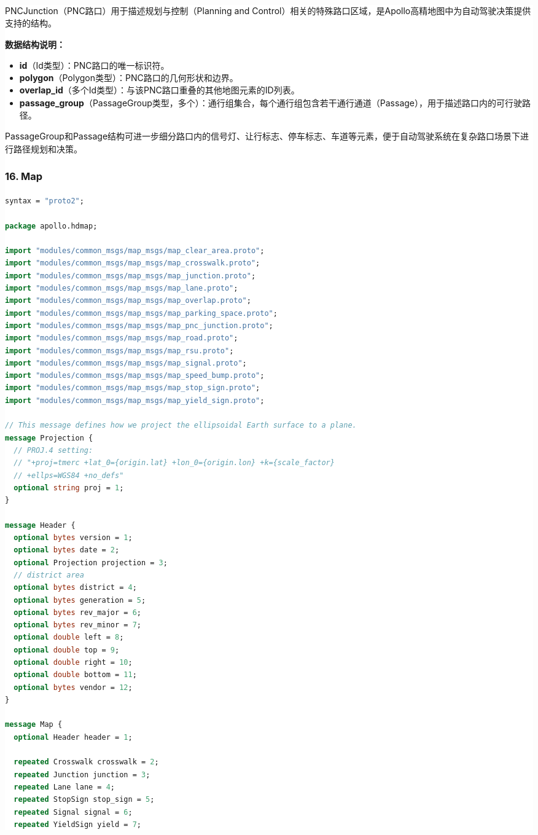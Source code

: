 PNCJunction（PNC路口）用于描述规划与控制（Planning and Control）相关的特殊路口区域，是Apollo高精地图中为自动驾驶决策提供支持的结构。

**数据结构说明：**

-   **id**（Id类型）：PNC路口的唯一标识符。
-   **polygon**（Polygon类型）：PNC路口的几何形状和边界。
-   **overlap_id**（多个Id类型）：与该PNC路口重叠的其他地图元素的ID列表。
-   **passage_group**（PassageGroup类型，多个）：通行组集合，每个通行组包含若干通行通道（Passage），用于描述路口内的可行驶路径。

PassageGroup和Passage结构可进一步细分路口内的信号灯、让行标志、停车标志、车道等元素，便于自动驾驶系统在复杂路口场景下进行路径规划和决策。

### 16. Map

```protobuf
syntax = "proto2";

package apollo.hdmap;

import "modules/common_msgs/map_msgs/map_clear_area.proto";
import "modules/common_msgs/map_msgs/map_crosswalk.proto";
import "modules/common_msgs/map_msgs/map_junction.proto";
import "modules/common_msgs/map_msgs/map_lane.proto";
import "modules/common_msgs/map_msgs/map_overlap.proto";
import "modules/common_msgs/map_msgs/map_parking_space.proto";
import "modules/common_msgs/map_msgs/map_pnc_junction.proto";
import "modules/common_msgs/map_msgs/map_road.proto";
import "modules/common_msgs/map_msgs/map_rsu.proto";
import "modules/common_msgs/map_msgs/map_signal.proto";
import "modules/common_msgs/map_msgs/map_speed_bump.proto";
import "modules/common_msgs/map_msgs/map_stop_sign.proto";
import "modules/common_msgs/map_msgs/map_yield_sign.proto";

// This message defines how we project the ellipsoidal Earth surface to a plane.
message Projection {
  // PROJ.4 setting:
  // "+proj=tmerc +lat_0={origin.lat} +lon_0={origin.lon} +k={scale_factor}
  // +ellps=WGS84 +no_defs"
  optional string proj = 1;
}

message Header {
  optional bytes version = 1;
  optional bytes date = 2;
  optional Projection projection = 3;
  // district area
  optional bytes district = 4;
  optional bytes generation = 5;
  optional bytes rev_major = 6;
  optional bytes rev_minor = 7;
  optional double left = 8;
  optional double top = 9;
  optional double right = 10;
  optional double bottom = 11;
  optional bytes vendor = 12;
}

message Map {
  optional Header header = 1;

  repeated Crosswalk crosswalk = 2;
  repeated Junction junction = 3;
  repeated Lane lane = 4;
  repeated StopSign stop_sign = 5;
  repeated Signal signal = 6;
  repeated YieldSign yield = 7;
```
